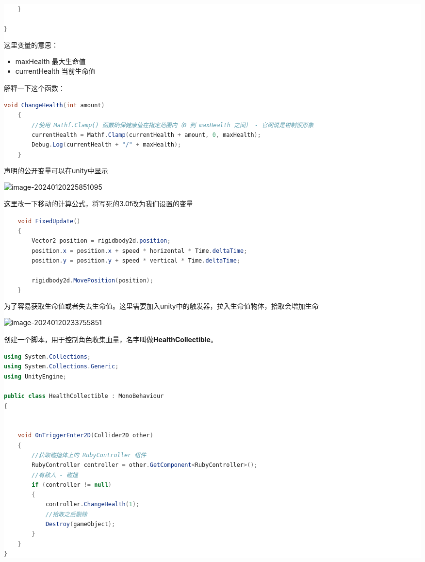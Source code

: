 ```c#
    }

}
```

这里变量的意思：

- maxHealth 最大生命值
- currentHealth 当前生命值

解释一下这个函数：

```c#
void ChangeHealth(int amount)
    {
    	//使用 Mathf.Clamp() 函数确保健康值在指定范围内（0 到 maxHealth 之间） - 官网说是钳制很形象
        currentHealth = Mathf.Clamp(currentHealth + amount, 0, maxHealth);
        Debug.Log(currentHealth + "/" + maxHealth);
    }
```

声明的公开变量可以在unity中显示

![image-20240120225851095](./image-20240120225851095-1733659296274-30.png)

这里改一下移动的计算公式，将写死的3.0f改为我们设置的变量

```c#
    void FixedUpdate()
    {
        Vector2 position = rigidbody2d.position;
        position.x = position.x + speed * horizontal * Time.deltaTime;
        position.y = position.y + speed * vertical * Time.deltaTime;

        rigidbody2d.MovePosition(position);
    }
```

为了容易获取生命值或者失去生命值。这里需要加入unity中的触发器，拉入生命值物体，拾取会增加生命

![image-20240120233755851](./image-20240120233755851-1733659296274-32.png)

创建一个脚本，用于控制角色收集血量，名字叫做**HealthCollectible**。

```c#
using System.Collections;
using System.Collections.Generic;
using UnityEngine;

public class HealthCollectible : MonoBehaviour
{

    
    void OnTriggerEnter2D(Collider2D other)
    {
        //获取碰撞体上的 RubyController 组件
        RubyController controller = other.GetComponent<RubyController>();
        //有敌人 - 碰撞
        if (controller != null)
        {
            controller.ChangeHealth(1);
            //拾取之后删除
            Destroy(gameObject);
        }
    }
}
```
